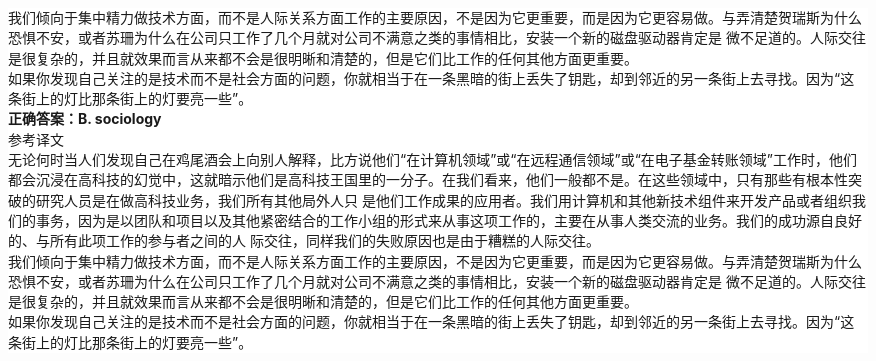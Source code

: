 我们倾向于集中精力做技术方面，而不是人际关系方面工作的主要原因，不是因为它更重要，而是因为它更容易做。与弄清楚贺瑞斯为什么恐惧不安，或者苏珊为什么在公司只工作了几个月就对公司不满意之类的事情相比，安装一个新的磁盘驱动器肯定是 微不足道的。人际交往是很复杂的，并且就效果而言从来都不会是很明晰和清楚的，但是它们比工作的任何其他方面更重要。  
如果你发现自己关注的是技术而不是社会方面的问题，你就相当于在一条黑暗的街上丢失了钥匙，却到邻近的另一条街上去寻找。因为“这条街上的灯比那条街上的灯要亮一些”。  
**正确答案：B. sociology**  
参考译文  
无论何时当人们发现自己在鸡尾酒会上向别人解释，比方说他们“在计算机领域”或“在远程通信领域”或“在电子基金转账领域”工作时，他们都会沉浸在高科技的幻觉中，这就暗示他们是高科技王国里的一分子。在我们看来，他们一般都不是。在这些领域中，只有那些有根本性突破的研究人员是在做高科技业务，我们所有其他局外人只 是他们工作成果的应用者。我们用计算机和其他新技术组件来开发产品或者组织我们的事务，因为是以团队和项目以及其他紧密结合的工作小组的形式来从事这项工作的，主要在从事人类交流的业务。我们的成功源自良好的、与所有此项工作的参与者之间的人 际交往，同样我们的失败原因也是由于糟糕的人际交往。  
我们倾向于集中精力做技术方面，而不是人际关系方面工作的主要原因，不是因为它更重要，而是因为它更容易做。与弄清楚贺瑞斯为什么恐惧不安，或者苏珊为什么在公司只工作了几个月就对公司不满意之类的事情相比，安装一个新的磁盘驱动器肯定是 微不足道的。人际交往是很复杂的，并且就效果而言从来都不会是很明晰和清楚的，但是它们比工作的任何其他方面更重要。  
如果你发现自己关注的是技术而不是社会方面的问题，你就相当于在一条黑暗的街上丢失了钥匙，却到邻近的另一条街上去寻找。因为“这条街上的灯比那条街上的灯要亮一些”。  
  

